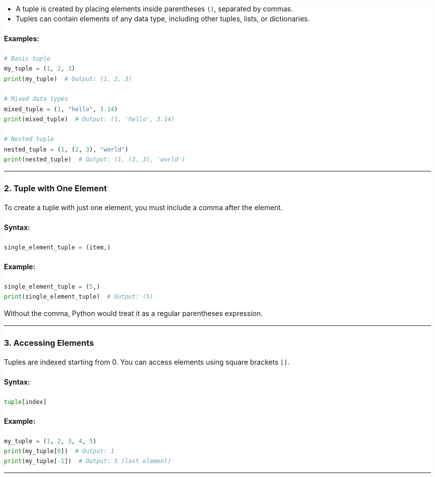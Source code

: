 - A tuple is created by placing elements inside parentheses `()`, separated by commas.
- Tuples can contain elements of any data type, including other tuples, lists, or dictionaries.

#### **Examples**:

```python
# Basic tuple
my_tuple = (1, 2, 3)
print(my_tuple)  # Output: (1, 2, 3)

# Mixed data types
mixed_tuple = (1, "hello", 3.14)
print(mixed_tuple)  # Output: (1, 'hello', 3.14)

# Nested tuple
nested_tuple = (1, (2, 3), "world")
print(nested_tuple)  # Output: (1, (2, 3), 'world')
```

---

### **2. Tuple with One Element**

To create a tuple with just one element, you must include a comma after the element.

#### **Syntax**:

```python
single_element_tuple = (item,)
```

#### **Example**:

```python
single_element_tuple = (5,)
print(single_element_tuple)  # Output: (5)
```

Without the comma, Python would treat it as a regular parentheses expression.

---

### **3. Accessing Elements**

Tuples are indexed starting from 0. You can access elements using square brackets `[]`.

#### **Syntax**:

```python
tuple[index]
```

#### **Example**:

```python
my_tuple = (1, 2, 3, 4, 5)
print(my_tuple[0])  # Output: 1
print(my_tuple[-1])  # Output: 5 (last element)
```

---
